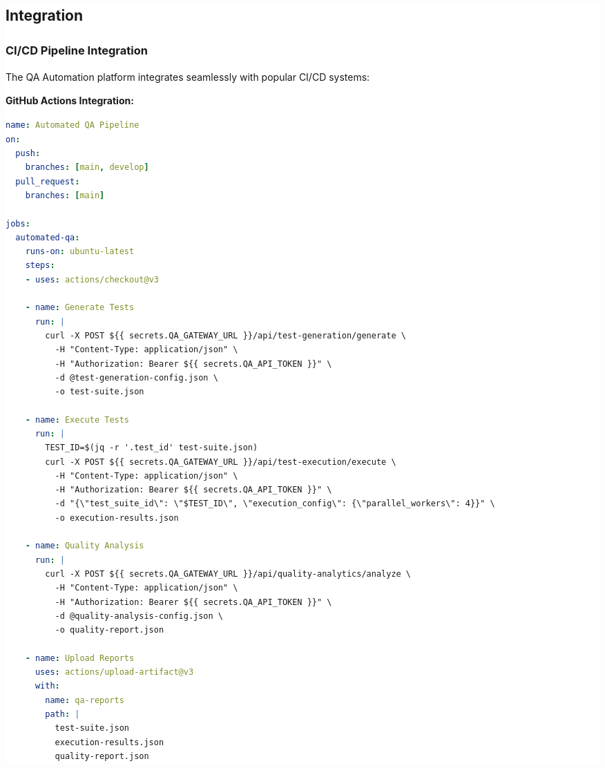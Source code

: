 ## Integration

### CI/CD Pipeline Integration

The QA Automation platform integrates seamlessly with popular CI/CD systems:

**GitHub Actions Integration:**
```yaml
name: Automated QA Pipeline
on:
  push:
    branches: [main, develop]
  pull_request:
    branches: [main]

jobs:
  automated-qa:
    runs-on: ubuntu-latest
    steps:
    - uses: actions/checkout@v3
    
    - name: Generate Tests
      run: |
        curl -X POST ${{ secrets.QA_GATEWAY_URL }}/api/test-generation/generate \
          -H "Content-Type: application/json" \
          -H "Authorization: Bearer ${{ secrets.QA_API_TOKEN }}" \
          -d @test-generation-config.json \
          -o test-suite.json
    
    - name: Execute Tests
      run: |
        TEST_ID=$(jq -r '.test_id' test-suite.json)
        curl -X POST ${{ secrets.QA_GATEWAY_URL }}/api/test-execution/execute \
          -H "Content-Type: application/json" \
          -H "Authorization: Bearer ${{ secrets.QA_API_TOKEN }}" \
          -d "{\"test_suite_id\": \"$TEST_ID\", \"execution_config\": {\"parallel_workers\": 4}}" \
          -o execution-results.json
    
    - name: Quality Analysis
      run: |
        curl -X POST ${{ secrets.QA_GATEWAY_URL }}/api/quality-analytics/analyze \
          -H "Content-Type: application/json" \
          -H "Authorization: Bearer ${{ secrets.QA_API_TOKEN }}" \
          -d @quality-analysis-config.json \
          -o quality-report.json
    
    - name: Upload Reports
      uses: actions/upload-artifact@v3
      with:
        name: qa-reports
        path: |
          test-suite.json
          execution-results.json
          quality-report.json
```

